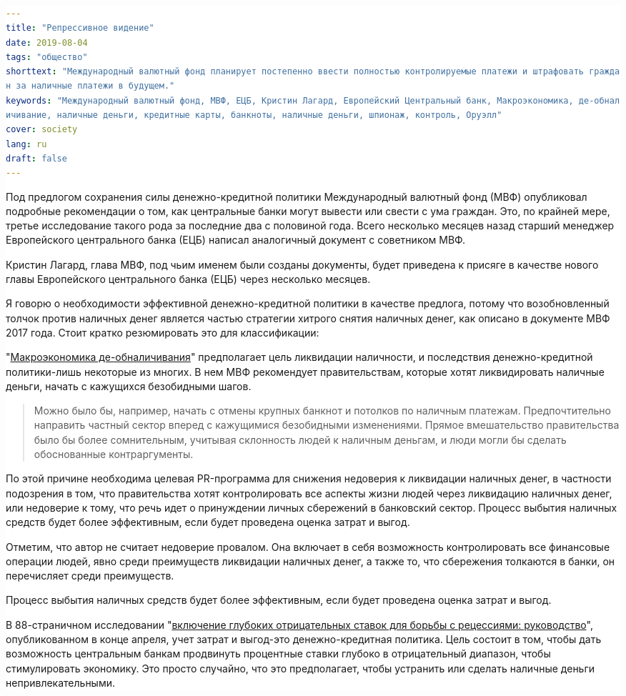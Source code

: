 ```yaml
---
title: "Репрессивное видение"
date: 2019-08-04
tags: "общество"
shorttext: "Международный валютный фонд планирует постепенно ввести полностью контролируемые платежи и штрафовать граждан за наличные платежи в будущем."
keywords: "Международный валютный фонд, МВФ, ЕЦБ, Кристин Лагард, Европейский Центральный банк, Макроэкономика, де-обналичивание, наличные деньги, кредитные карты, банкноты, наличные деньги, шпионаж, контроль, Оруэлл"
cover: society
lang: ru
draft: false
---
```


Под предлогом сохранения силы денежно-кредитной политики Международный валютный фонд (МВФ) опубликовал подробные рекомендации о том, как центральные банки могут вывести или свести с ума граждан. Это, по крайней мере, третье исследование такого рода за последние два с половиной года. Всего несколько месяцев назад старший менеджер Европейского центрального банка (ЕЦБ) написал аналогичный документ с советником МВФ.

Кристин Лагард, глава МВФ, под чьим именем были созданы документы, будет приведена к присяге в качестве нового главы Европейского центрального банка (ЕЦБ) через несколько месяцев.

Я говорю о необходимости эффективной денежно-кредитной политики в качестве предлога, потому что возобновленный толчок против наличных денег является частью стратегии хитрого снятия наличных денег, как описано в документе МВФ 2017 года. Стоит кратко резюмировать это для классификации:

"[Макроэкономика де-обналичивания](https://www.imf.org/en/Publications/WP/Issues/2017/03/27/The-Macroeconomics-of-De-Cashing-44768 "The Macroeconomics of De-Cashing")" предполагает цель ликвидации наличности, и последствия денежно-кредитной политики-лишь некоторые из многих. В нем МВФ рекомендует правительствам, которые хотят ликвидировать наличные деньги, начать с кажущихся безобидными шагов.

> Можно было бы, например, начать с отмены крупных банкнот и потолков по наличным платежам. Предпочтительно направить частный сектор вперед с кажущимися безобидными изменениями. Прямое вмешательство правительства было бы более сомнительным, учитывая склонность людей к наличным деньгам, и люди могли бы сделать обоснованные контраргументы.

По этой причине необходима целевая PR-программа для снижения недоверия к ликвидации наличных денег, в частности подозрения в том, что правительства хотят контролировать все аспекты жизни людей через ликвидацию наличных денег, или недоверие к тому, что речь идет о принуждении личных сбережений в банковский сектор. Процесс выбытия наличных средств будет более эффективным, если будет проведена оценка затрат и выгод.

Отметим, что автор не считает недоверие провалом. Она включает в себя возможность контролировать все финансовые операции людей, явно среди преимуществ ликвидации наличных денег, а также то, что сбережения толкаются в банки, он перечисляет среди преимуществ.

Процесс выбытия наличных средств будет более эффективным, если будет проведена оценка затрат и выгод.

В 88-страничном исследовании "[включение глубоких отрицательных ставок для борьбы с рецессиями: руководство](https://www.imf.org/~/media/Files/Publications/WP/2019/WPIEA2019084.ashx "Enabling Deep Negative Rates to Fight Recessions: a Guide")", опубликованном в конце апреля, учет затрат и выгод-это денежно-кредитная политика. Цель состоит в том, чтобы дать возможность центральным банкам продвинуть процентные ставки глубоко в отрицательный диапазон, чтобы стимулировать экономику. Это просто случайно, что это предполагает, чтобы устранить или сделать наличные деньги непривлекательными.
